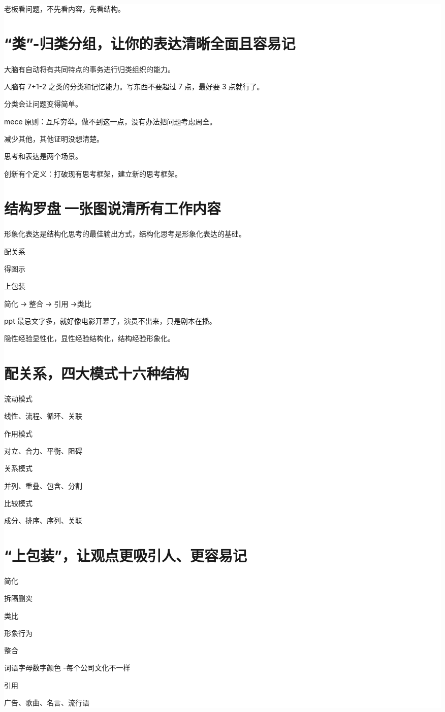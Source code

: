 老板看问题，不先看内容，先看结构。

# “类”-归类分组，让你的表达清晰全面且容易记

大脑有自动将有共同特点的事务进行归类组织的能力。

人脑有 7+1-2 之类的分类和记忆能力。写东西不要超过 7 点，最好要 3 点就行了。

分类会让问题变得简单。

mece 原则：互斥穷举。做不到这一点，没有办法把问题考虑周全。

减少其他，其他证明没想清楚。

思考和表达是两个场景。

创新有个定义：打破现有思考框架，建立新的思考框架。

# 结构罗盘 一张图说清所有工作内容

形象化表达是结构化思考的最佳输出方式，结构化思考是形象化表达的基础。

配关系

得图示

上包装

简化 -> 整合 -> 引用 ->类比

ppt 最忌文字多，就好像电影开幕了，演员不出来，只是剧本在播。

隐性经验显性化，显性经验结构化，结构经验形象化。

# 配关系，四大模式十六种结构

流动模式

线性、流程、循环、关联

作用模式

对立、合力、平衡、阻碍

关系模式

并列、重叠、包含、分割

比较模式

成分、排序、序列、关联

# “上包装”，让观点更吸引人、更容易记

简化

拆隔删突

类比

形象行为

整合

词语字母数字颜色 -每个公司文化不一样

引用

广告、歌曲、名言、流行语
